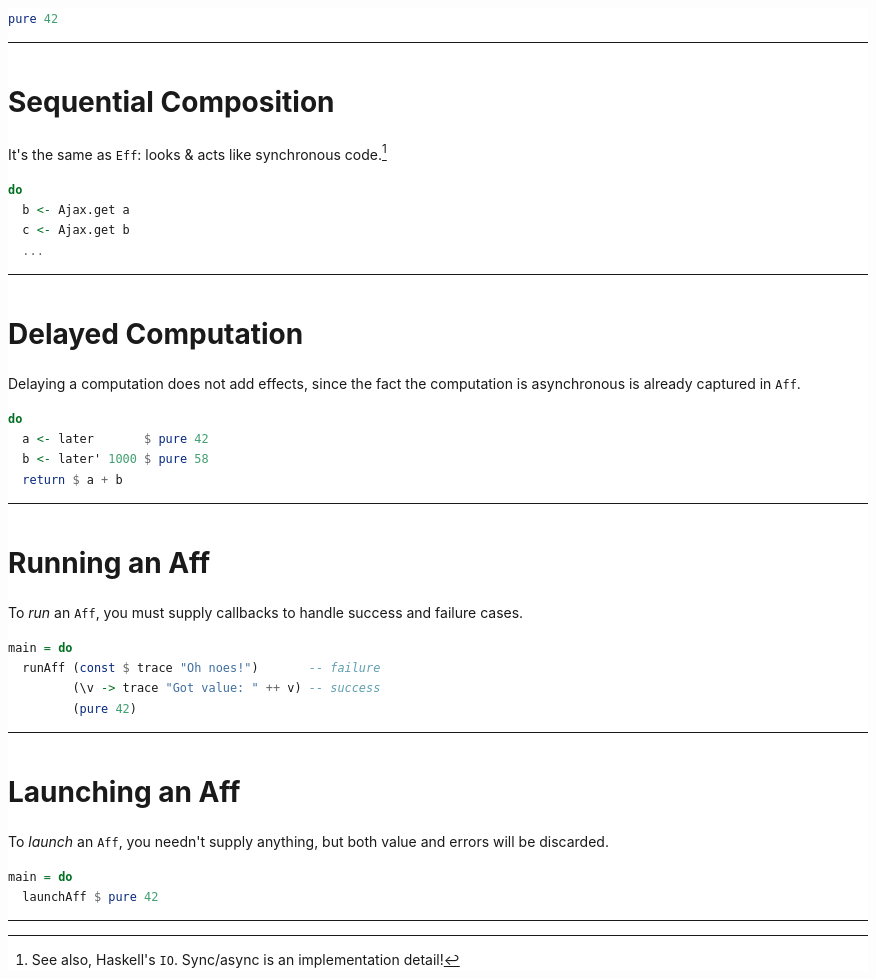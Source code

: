 ```haskell
pure 42
```

---

# Sequential Composition

It's the same as `Eff`: looks & acts like synchronous code.[^3]

```haskell
do 
  b <- Ajax.get a
  c <- Ajax.get b
  ...
```

[^3]: See also, Haskell's `IO`. Sync/async is an implementation detail!

---

# Delayed Computation

Delaying a computation does not add effects, since the fact the computation is asynchronous is already captured in `Aff`.


```haskell
do
  a <- later       $ pure 42
  b <- later' 1000 $ pure 58
  return $ a + b
```

---

# Running an Aff

To *run* an `Aff`, you must supply callbacks to handle success and failure cases.

```haskell
main = do
  runAff (const $ trace "Oh noes!")       -- failure
         (\v -> trace "Got value: " ++ v) -- success
         (pure 42)
```

---

# Launching an Aff

To *launch* an `Aff`, you needn't supply anything, but both value and errors will be discarded.

```haskell
main = do
  launchAff $ pure 42
```

---

[^1]: That's *without* error handling!
[^2]: That's with error handling *baked in*!
[^4]: Except, of course, Javascript has no threads, but the effect (affect?) is the same. :smile: